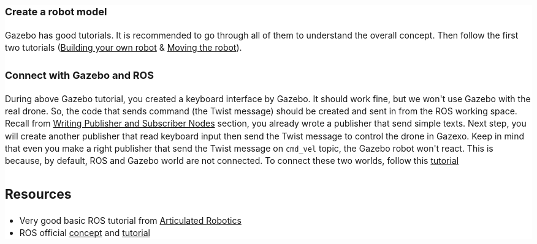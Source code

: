 ### Create a robot model

Gazebo has good tutorials.
It is recommended to go through all of them to understand the overall concept.
Then follow the first two tutorials ([Building your own robot](https://gazebosim.org/docs/fortress/building_robot/) & [Moving the robot](https://gazebosim.org/docs/fortress/moving_robot/)).

### Connect with Gazebo and ROS

During above Gazebo tutorial, you created a keyboard interface by Gazebo.
It should work fine, but we won't use Gazebo with the real drone.
So, the code that sends command (the Twist message) should be created and sent in from the ROS working space.
Recall from [Writing Publisher and Subscriber Nodes](#writing-publisher-and-subscriber-nodes) section, you already wrote a publisher that send simple texts.
Next step, you will create another publisher that read keyboard input then send the Twist message to control the drone in Gazexo.
Keep in mind that even you make a right publisher that send the Twist message on `cmd_vel` topic, the Gazebo robot won't react.
This is because, by default, ROS and Gazebo world are not connected.
To connect these two worlds, follow this [tutorial](https://gazebosim.org/docs/fortress/ros2_integration/)



## Resources

- Very good basic ROS tutorial from [Articulated Robotics](https://beta.articulatedrobotics.xyz/tutorials/)
- ROS official [concept](https://docs.ros.org/en/humble/Concepts.html) and [tutorial](https://docs.ros.org/en/humble/Tutorials.html)

